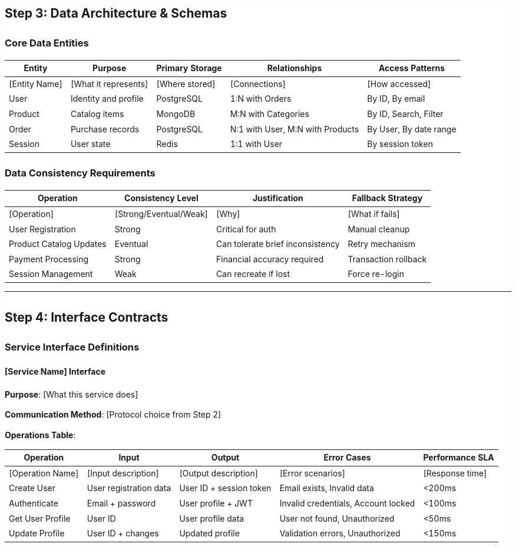 
## Step 3: Data Architecture & Schemas

### Core Data Entities

| Entity | Purpose | Primary Storage | Relationships | Access Patterns |
|--------|---------|----------------|---------------|------------------|
| [Entity Name] | [What it represents] | [Where stored] | [Connections] | [How accessed] |
| User | Identity and profile | PostgreSQL | 1:N with Orders | By ID, By email |
| Product | Catalog items | MongoDB | M:N with Categories | By ID, Search, Filter |
| Order | Purchase records | PostgreSQL | N:1 with User, M:N with Products | By User, By date range |
| Session | User state | Redis | 1:1 with User | By session token |

### Data Consistency Requirements

| Operation | Consistency Level | Justification | Fallback Strategy |
|-----------|------------------|---------------|-------------------|
| [Operation] | [Strong/Eventual/Weak] | [Why] | [What if fails] |
| User Registration | Strong | Critical for auth | Manual cleanup |
| Product Catalog Updates | Eventual | Can tolerate brief inconsistency | Retry mechanism |
| Payment Processing | Strong | Financial accuracy required | Transaction rollback |
| Session Management | Weak | Can recreate if lost | Force re-login |

---

## Step 4: Interface Contracts

### Service Interface Definitions

#### [Service Name] Interface

**Purpose**: [What this service does]

**Communication Method**: [Protocol choice from Step 2]

**Operations Table**:

| Operation | Input | Output | Error Cases | Performance SLA |
|-----------|-------|--------|-------------|------------------|
| [Operation Name] | [Input description] | [Output description] | [Error scenarios] | [Response time] |
| Create User | User registration data | User ID + session token | Email exists, Invalid data | <200ms |
| Authenticate | Email + password | User profile + JWT | Invalid credentials, Account locked | <100ms |
| Get User Profile | User ID | User profile data | User not found, Unauthorized | <50ms |
| Update Profile | User ID + changes | Updated profile | Validation errors, Unauthorized | <150ms |
